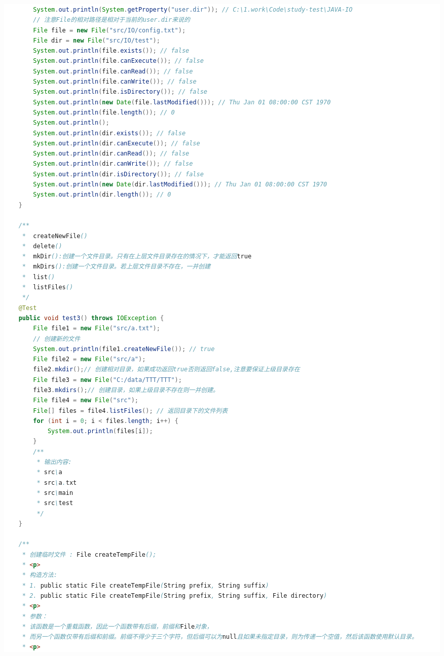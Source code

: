 ```java
        System.out.println(System.getProperty("user.dir")); // C:\1.work\Code\study-test\JAVA-IO
        // 注意File的相对路径是相对于当前的user.dir来说的
        File file = new File("src/IO/config.txt");
        File dir = new File("src/IO/test");
        System.out.println(file.exists()); // false
        System.out.println(file.canExecute()); // false
        System.out.println(file.canRead()); // false
        System.out.println(file.canWrite()); // false
        System.out.println(file.isDirectory()); // false
        System.out.println(new Date(file.lastModified())); // Thu Jan 01 08:00:00 CST 1970
        System.out.println(file.length()); // 0
        System.out.println();
        System.out.println(dir.exists()); // false
        System.out.println(dir.canExecute()); // false
        System.out.println(dir.canRead()); // false
        System.out.println(dir.canWrite()); // false
        System.out.println(dir.isDirectory()); // false
        System.out.println(new Date(dir.lastModified())); // Thu Jan 01 08:00:00 CST 1970
        System.out.println(dir.length()); // 0
    }

    /**
     *  createNewFile()
     *  delete()
     *  mkDir():创建一个文件目录。只有在上层文件目录存在的情况下，才能返回true
     *  mkDirs():创建一个文件目录。若上层文件目录不存在，一并创建
     *  list()
     *  listFiles()
     */
    @Test
    public void test3() throws IOException {
        File file1 = new File("src/a.txt");
        // 创建新的文件
        System.out.println(file1.createNewFile()); // true
        File file2 = new File("src/a");
        file2.mkdir();// 创建相对目录，如果成功返回true否则返回false,注意要保证上级目录存在
        File file3 = new File("C:/data/TTT/TTT");
        file3.mkdirs();// 创建目录，如果上级目录不存在则一并创建。
        File file4 = new File("src");
        File[] files = file4.listFiles(); // 返回目录下的文件列表
        for (int i = 0; i < files.length; i++) {
            System.out.println(files[i]);
        }
        /**
         * 输出内容:
         * src\a
         * src\a.txt
         * src\main
         * src\test
         */
    }
    
    /**
     * 创建临时文件 : File createTempFile();
     * <p>
     * 构造方法:
     * 1. public static File createTempFile(String prefix, String suffix)
     * 2. public static File createTempFile(String prefix, String suffix, File directory)
     * <p>
     * 参数：
     * 该函数是一个重载函数，因此一个函数带有后缀，前缀和File对象，
     * 而另一个函数仅带有后缀和前缀。前缀不得少于三个字符，但后缀可以为null且如果未指定目录，则为传递一个空值，然后该函数使用默认目录。
     * <p>
```